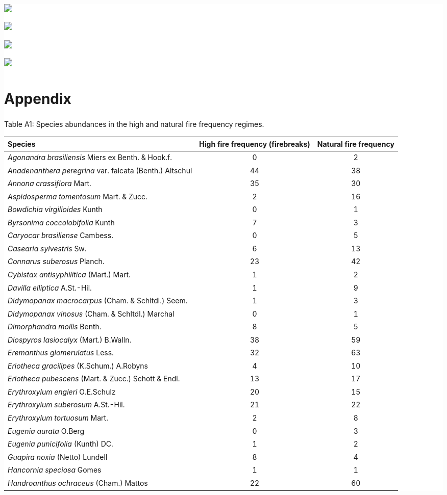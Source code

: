 
![](manuscript/betadiv-enp_files/figure-docx/print_map-1.png)


![](manuscript/betadiv-enp_files/figure-docx/print_richness-1.png)


![](manuscript/betadiv-enp_files/figure-docx/print_pcoa-1.png)


![](manuscript/betadiv-enp_files/figure-docx/print_distance_decay-1.png)


# Appendix


Table A1: Species abundances in the high and natural fire frequency regimes.

|Species                                                    | High fire frequency (firebreaks) | Natural fire frequency |
|:----------------------------------------------------------|:--------------------------------:|:----------------------:|
|*Agonandra brasiliensis* Miers ex Benth. & Hook.f.         |                0                 |           2            |
|*Anadenanthera peregrina* var. falcata (Benth.) Altschul   |                44                |           38           |
|*Annona crassiflora* Mart.                                 |                35                |           30           |
|*Aspidosperma tomentosum* Mart. & Zucc.                    |                2                 |           16           |
|*Bowdichia virgilioides* Kunth                             |                0                 |           1            |
|*Byrsonima coccolobifolia* Kunth                           |                7                 |           3            |
|*Caryocar brasiliense* Cambess.                            |                0                 |           5            |
|*Casearia sylvestris* Sw.                                  |                6                 |           13           |
|*Connarus suberosus* Planch.                               |                23                |           42           |
|*Cybistax antisyphilitica* (Mart.) Mart.                   |                1                 |           2            |
|*Davilla elliptica* A.St.-Hil.                             |                1                 |           9            |
|*Didymopanax macrocarpus* (Cham. & Schltdl.) Seem.         |                1                 |           3            |
|*Didymopanax vinosus* (Cham. & Schltdl.) Marchal           |                0                 |           1            |
|*Dimorphandra mollis* Benth.                               |                8                 |           5            |
|*Diospyros lasiocalyx* (Mart.) B.Walln.                    |                38                |           59           |
|*Eremanthus glomerulatus* Less.                            |                32                |           63           |
|*Eriotheca gracilipes* (K.Schum.) A.Robyns                 |                4                 |           10           |
|*Eriotheca pubescens* (Mart. & Zucc.) Schott & Endl.       |                13                |           17           |
|*Erythroxylum engleri* O.E.Schulz                          |                20                |           15           |
|*Erythroxylum suberosum* A.St.-Hil.                        |                21                |           22           |
|*Erythroxylum tortuosum* Mart.                             |                2                 |           8            |
|*Eugenia aurata* O.Berg                                    |                0                 |           3            |
|*Eugenia punicifolia* (Kunth) DC.                          |                1                 |           2            |
|*Guapira noxia* (Netto) Lundell                            |                8                 |           4            |
|*Hancornia speciosa* Gomes                                 |                1                 |           1            |
|*Handroanthus ochraceus* (Cham.) Mattos                    |                22                |           60           |